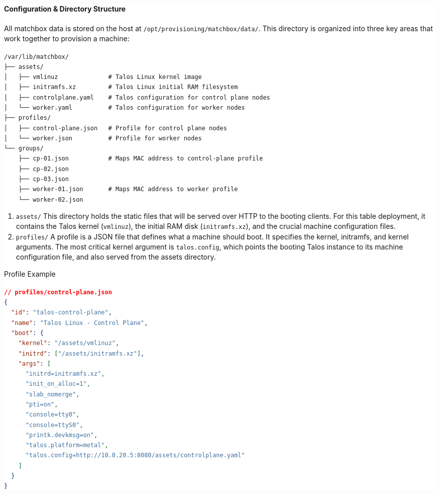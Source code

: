 #### Configuration & Directory Structure
All matchbox data is stored on the host at `/opt/provisioning/matchbox/data/`. This directory is organized into three key areas that work together to provision a machine:

```
/var/lib/matchbox/
├── assets/
│   ├── vmlinuz              # Talos Linux kernel image
│   ├── initramfs.xz         # Talos Linux initial RAM filesystem
│   ├── controlplane.yaml    # Talos configuration for control plane nodes
│   └── worker.yaml          # Talos configuration for worker nodes
├── profiles/
│   ├── control-plane.json   # Profile for control plane nodes
│   └── worker.json          # Profile for worker nodes
└── groups/
    ├── cp-01.json           # Maps MAC address to control-plane profile
    ├── cp-02.json
    ├── cp-03.json
    ├── worker-01.json       # Maps MAC address to worker profile
    └── worker-02.json
```

1. `assets/` This directory holds the static files that will be served over HTTP to the booting clients. For this table deployment, it contains the Talos kernel (`vmlinuz`), the initial RAM disk (`initramfs.xz`), and the crucial machine configuration files.
2. `profiles/` A profile is a JSON file that defines what a machine should boot. It specifies the kernel, initramfs, and kernel arguments. The most critical kernel argument is `talos.config`, which points the booting Talos instance to its machine configuration file, and also served from the assets directory.

Profile Example

```json
// profiles/control-plane.json
{
  "id": "talos-control-plane",
  "name": "Talos Linux - Control Plane",
  "boot": {
    "kernel": "/assets/vmlinuz",
    "initrd": ["/assets/initramfs.xz"],
    "args": [
      "initrd=initramfs.xz",
      "init_on_alloc=1",
      "slab_nomerge",
      "pti=on",
      "console=tty0",
      "console=ttyS0",
      "printk.devkmsg=on",
      "talos.platform=metal",
      "talos.config=http://10.0.20.5:8080/assets/controlplane.yaml"
    ]
  }
}
```

